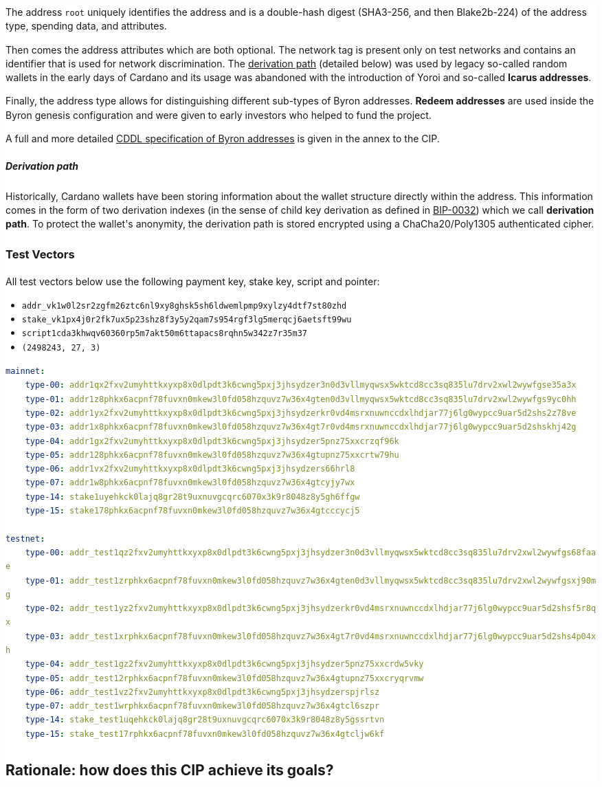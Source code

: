 The address `root` uniquely identifies the address and is a double-hash digest (SHA3-256, and then Blake2b-224) of the address type, spending data, and attributes. 

Then comes the address attributes which are both optional. The network tag is present only on test networks and contains an identifier that is used for network discrimination. The [derivation path] (detailed below) was used by legacy so-called random wallets in the early days of Cardano and its usage was abandoned with the introduction of Yoroi and so-called **Icarus addresses**. 

Finally, the address type allows for distinguishing different sub-types of Byron addresses. **Redeem addresses** are used inside the Byron genesis configuration and were given to early investors who helped to fund the project. 

A full and more detailed [CDDL specification of Byron addresses] is given in the annex to the CIP. 

##### Derivation path 

Historically, Cardano wallets have been storing information about the wallet structure directly within the address. This information comes in the form of two derivation indexes (in the sense of child key derivation as defined in [BIP-0032]) which we call **derivation path**. To protect the wallet's anonymity, the derivation path is stored encrypted using a ChaCha20/Poly1305 authenticated cipher. 

### Test Vectors

All test vectors below use the following payment key, stake key, script and pointer:

- `addr_vk1w0l2sr2zgfm26ztc6nl9xy8ghsk5sh6ldwemlpmp9xylzy4dtf7st80zhd`
- `stake_vk1px4j0r2fk7ux5p23shz8f3y5y2qam7s954rgf3lg5merqcj6aetsft99wu`
- `script1cda3khwqv60360rp5m7akt50m6ttapacs8rqhn5w342z7r35m37`
- `(2498243, 27, 3)`

```yaml
mainnet:
    type-00: addr1qx2fxv2umyhttkxyxp8x0dlpdt3k6cwng5pxj3jhsydzer3n0d3vllmyqwsx5wktcd8cc3sq835lu7drv2xwl2wywfgse35a3x
    type-01: addr1z8phkx6acpnf78fuvxn0mkew3l0fd058hzquvz7w36x4gten0d3vllmyqwsx5wktcd8cc3sq835lu7drv2xwl2wywfgs9yc0hh
    type-02: addr1yx2fxv2umyhttkxyxp8x0dlpdt3k6cwng5pxj3jhsydzerkr0vd4msrxnuwnccdxlhdjar77j6lg0wypcc9uar5d2shs2z78ve
    type-03: addr1x8phkx6acpnf78fuvxn0mkew3l0fd058hzquvz7w36x4gt7r0vd4msrxnuwnccdxlhdjar77j6lg0wypcc9uar5d2shskhj42g
    type-04: addr1gx2fxv2umyhttkxyxp8x0dlpdt3k6cwng5pxj3jhsydzer5pnz75xxcrzqf96k
    type-05: addr128phkx6acpnf78fuvxn0mkew3l0fd058hzquvz7w36x4gtupnz75xxcrtw79hu
    type-06: addr1vx2fxv2umyhttkxyxp8x0dlpdt3k6cwng5pxj3jhsydzers66hrl8
    type-07: addr1w8phkx6acpnf78fuvxn0mkew3l0fd058hzquvz7w36x4gtcyjy7wx
    type-14: stake1uyehkck0lajq8gr28t9uxnuvgcqrc6070x3k9r8048z8y5gh6ffgw
    type-15: stake178phkx6acpnf78fuvxn0mkew3l0fd058hzquvz7w36x4gtcccycj5

testnet:
    type-00: addr_test1qz2fxv2umyhttkxyxp8x0dlpdt3k6cwng5pxj3jhsydzer3n0d3vllmyqwsx5wktcd8cc3sq835lu7drv2xwl2wywfgs68faae
    type-01: addr_test1zrphkx6acpnf78fuvxn0mkew3l0fd058hzquvz7w36x4gten0d3vllmyqwsx5wktcd8cc3sq835lu7drv2xwl2wywfgsxj90mg
    type-02: addr_test1yz2fxv2umyhttkxyxp8x0dlpdt3k6cwng5pxj3jhsydzerkr0vd4msrxnuwnccdxlhdjar77j6lg0wypcc9uar5d2shsf5r8qx
    type-03: addr_test1xrphkx6acpnf78fuvxn0mkew3l0fd058hzquvz7w36x4gt7r0vd4msrxnuwnccdxlhdjar77j6lg0wypcc9uar5d2shs4p04xh
    type-04: addr_test1gz2fxv2umyhttkxyxp8x0dlpdt3k6cwng5pxj3jhsydzer5pnz75xxcrdw5vky
    type-05: addr_test12rphkx6acpnf78fuvxn0mkew3l0fd058hzquvz7w36x4gtupnz75xxcryqrvmw
    type-06: addr_test1vz2fxv2umyhttkxyxp8x0dlpdt3k6cwng5pxj3jhsydzerspjrlsz
    type-07: addr_test1wrphkx6acpnf78fuvxn0mkew3l0fd058hzquvz7w36x4gtcl6szpr
    type-14: stake_test1uqehkck0lajq8gr28t9uxnuvgcqrc6070x3k9r8048z8y5gssrtvn
    type-15: stake_test17rphkx6acpnf78fuvxn0mkew3l0fd058hzquvz7w36x4gtcljw6kf
```
## Rationale: how does this CIP achieve its goals?


[ABNF grammar in annex]: https://raw.githubusercontent.com/cardano-foundation/CIPs/master/CIP-0019/CIP-0019-cardano-addresses.abnf
[base58]: https://tools.ietf.org/id/draft-msporny-base58-01.html
[bech32]: https://github.com/bitcoin/bips/blob/master/bip-0173.mediawiki
[BIP-0032]: https://github.com/bitcoin/bips/blob/master/bip-0032.mediawiki
[Byron addresses]: #byron-addresses
[CBOR]: https://www.rfc-editor.org/rfc/rfc8949
[CDDL specification of Byron addresses]: https://raw.githubusercontent.com/cardano-foundation/CIPs/master/CIP-0019/CIP-0019-byron-addresses.cddl
[CIP-0005]: https://github.com/cardano-foundation/CIPs/tree/master/CIP-0005
[CIP-1852]: https://github.com/cardano-foundation/CIPs/blob/master/CIP-1852
[derivation path]: #derivation-path
[pointers]: #pointers
[Shelley addresses]: #shelley-addresses
[Stake addresses]: #stake-addresses